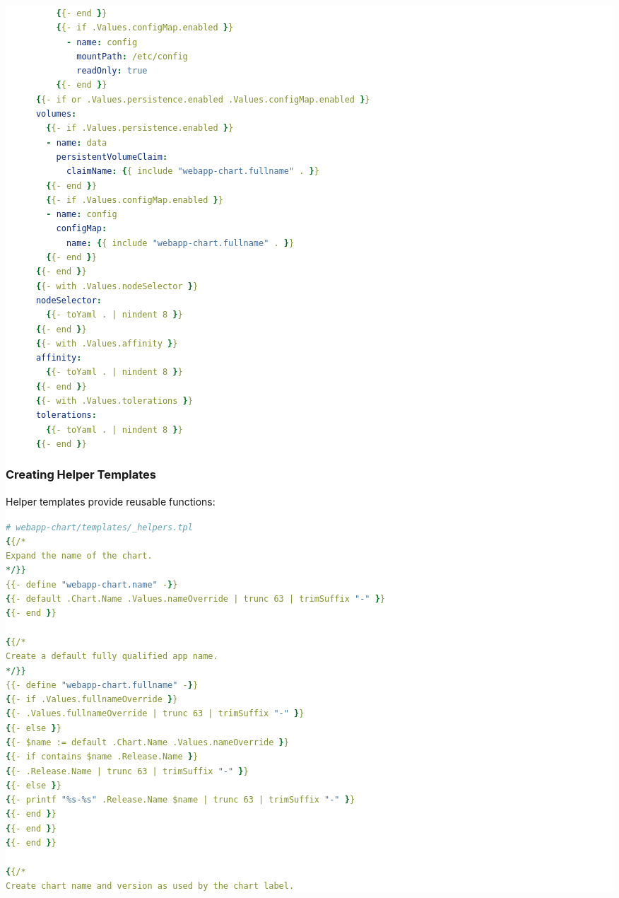 ```yaml
          {{- end }}
          {{- if .Values.configMap.enabled }}
            - name: config
              mountPath: /etc/config
              readOnly: true
          {{- end }}
      {{- if or .Values.persistence.enabled .Values.configMap.enabled }}
      volumes:
        {{- if .Values.persistence.enabled }}
        - name: data
          persistentVolumeClaim:
            claimName: {{ include "webapp-chart.fullname" . }}
        {{- end }}
        {{- if .Values.configMap.enabled }}
        - name: config
          configMap:
            name: {{ include "webapp-chart.fullname" . }}
        {{- end }}
      {{- end }}
      {{- with .Values.nodeSelector }}
      nodeSelector:
        {{- toYaml . | nindent 8 }}
      {{- end }}
      {{- with .Values.affinity }}
      affinity:
        {{- toYaml . | nindent 8 }}
      {{- end }}
      {{- with .Values.tolerations }}
      tolerations:
        {{- toYaml . | nindent 8 }}
      {{- end }}
```

### Creating Helper Templates

Helper templates provide reusable functions:

```yaml
# webapp-chart/templates/_helpers.tpl
{{/*
Expand the name of the chart.
*/}}
{{- define "webapp-chart.name" -}}
{{- default .Chart.Name .Values.nameOverride | trunc 63 | trimSuffix "-" }}
{{- end }}

{{/*
Create a default fully qualified app name.
*/}}
{{- define "webapp-chart.fullname" -}}
{{- if .Values.fullnameOverride }}
{{- .Values.fullnameOverride | trunc 63 | trimSuffix "-" }}
{{- else }}
{{- $name := default .Chart.Name .Values.nameOverride }}
{{- if contains $name .Release.Name }}
{{- .Release.Name | trunc 63 | trimSuffix "-" }}
{{- else }}
{{- printf "%s-%s" .Release.Name $name | trunc 63 | trimSuffix "-" }}
{{- end }}
{{- end }}
{{- end }}

{{/*
Create chart name and version as used by the chart label.
```
